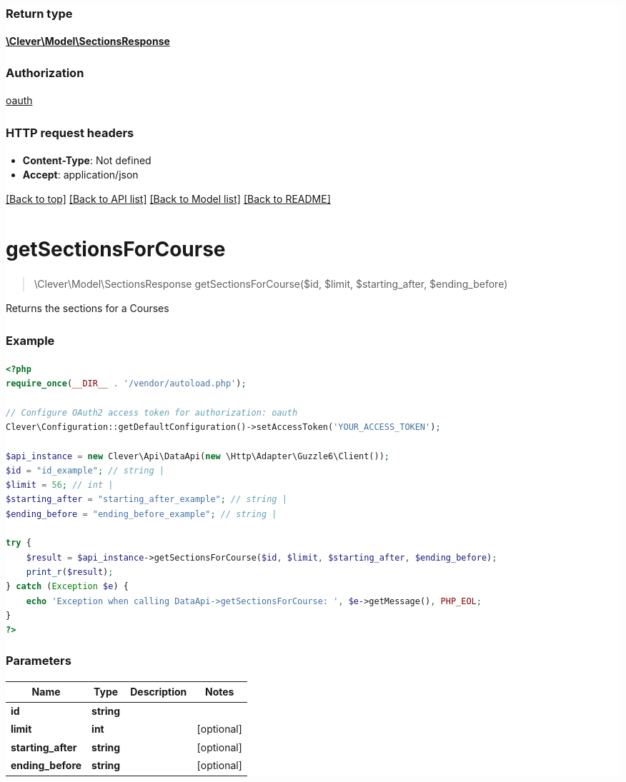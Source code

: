 ### Return type

[**\Clever\Model\SectionsResponse**](../Model/SectionsResponse.md)

### Authorization

[oauth](../README.md#oauth)

### HTTP request headers

 - **Content-Type**: Not defined
 - **Accept**: application/json

[[Back to top]](#) [[Back to API list]](../README.md#documentation-for-api-endpoints) [[Back to Model list]](../README.md#documentation-for-models) [[Back to README]](../README.md)

# **getSectionsForCourse**
> \Clever\Model\SectionsResponse getSectionsForCourse($id, $limit, $starting_after, $ending_before)



Returns the sections for a Courses

### Example
```php
<?php
require_once(__DIR__ . '/vendor/autoload.php');

// Configure OAuth2 access token for authorization: oauth
Clever\Configuration::getDefaultConfiguration()->setAccessToken('YOUR_ACCESS_TOKEN');

$api_instance = new Clever\Api\DataApi(new \Http\Adapter\Guzzle6\Client());
$id = "id_example"; // string | 
$limit = 56; // int | 
$starting_after = "starting_after_example"; // string | 
$ending_before = "ending_before_example"; // string | 

try {
    $result = $api_instance->getSectionsForCourse($id, $limit, $starting_after, $ending_before);
    print_r($result);
} catch (Exception $e) {
    echo 'Exception when calling DataApi->getSectionsForCourse: ', $e->getMessage(), PHP_EOL;
}
?>
```

### Parameters

Name | Type | Description  | Notes
------------- | ------------- | ------------- | -------------
 **id** | **string**|  |
 **limit** | **int**|  | [optional]
 **starting_after** | **string**|  | [optional]
 **ending_before** | **string**|  | [optional]
